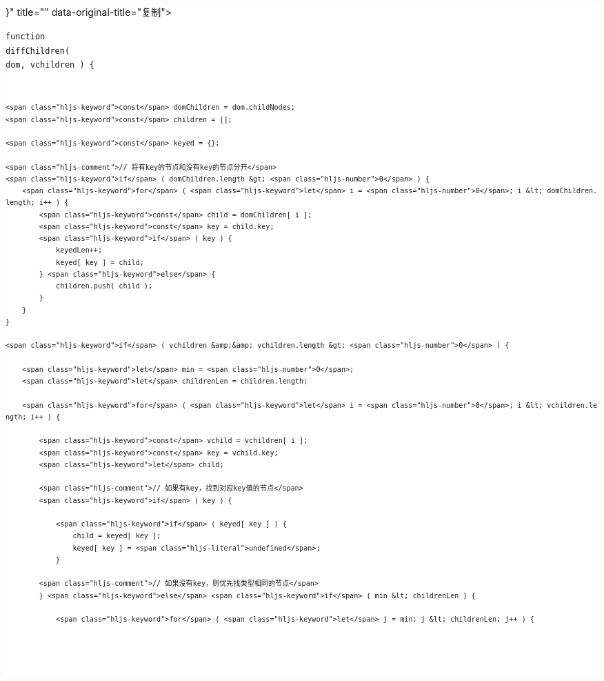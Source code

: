 }" title="" data-original-title="复制"></span>
      <span type="button" class="saveToNote code-tool" data-toggle="tooltip" data-placement="top" title="" data-original-title="放进笔记"></span>
      </div>
      </div><pre class="javascript hljs"><code class="js"><span class="hljs-function"><span class="hljs-keyword">function</span> <span class="hljs-title">diffChildren</span>(<span class="hljs-params"> dom, vchildren </span>) </span>{

    <span class="hljs-keyword">const</span> domChildren = dom.childNodes;
    <span class="hljs-keyword">const</span> children = [];

    <span class="hljs-keyword">const</span> keyed = {};

    <span class="hljs-comment">// 将有key的节点和没有key的节点分开</span>
    <span class="hljs-keyword">if</span> ( domChildren.length &gt; <span class="hljs-number">0</span> ) {
        <span class="hljs-keyword">for</span> ( <span class="hljs-keyword">let</span> i = <span class="hljs-number">0</span>; i &lt; domChildren.length; i++ ) {
            <span class="hljs-keyword">const</span> child = domChildren[ i ];
            <span class="hljs-keyword">const</span> key = child.key;
            <span class="hljs-keyword">if</span> ( key ) {
                keyedLen++;
                keyed[ key ] = child;
            } <span class="hljs-keyword">else</span> {
                children.push( child );
            }
        }
    }

    <span class="hljs-keyword">if</span> ( vchildren &amp;&amp; vchildren.length &gt; <span class="hljs-number">0</span> ) {

        <span class="hljs-keyword">let</span> min = <span class="hljs-number">0</span>;
        <span class="hljs-keyword">let</span> childrenLen = children.length;

        <span class="hljs-keyword">for</span> ( <span class="hljs-keyword">let</span> i = <span class="hljs-number">0</span>; i &lt; vchildren.length; i++ ) {

            <span class="hljs-keyword">const</span> vchild = vchildren[ i ];
            <span class="hljs-keyword">const</span> key = vchild.key;
            <span class="hljs-keyword">let</span> child;

            <span class="hljs-comment">// 如果有key，找到对应key值的节点</span>
            <span class="hljs-keyword">if</span> ( key ) {

                <span class="hljs-keyword">if</span> ( keyed[ key ] ) {
                    child = keyed[ key ];
                    keyed[ key ] = <span class="hljs-literal">undefined</span>;
                }

            <span class="hljs-comment">// 如果没有key，则优先找类型相同的节点</span>
            } <span class="hljs-keyword">else</span> <span class="hljs-keyword">if</span> ( min &lt; childrenLen ) {

                <span class="hljs-keyword">for</span> ( <span class="hljs-keyword">let</span> j = min; j &lt; childrenLen; j++ ) {
